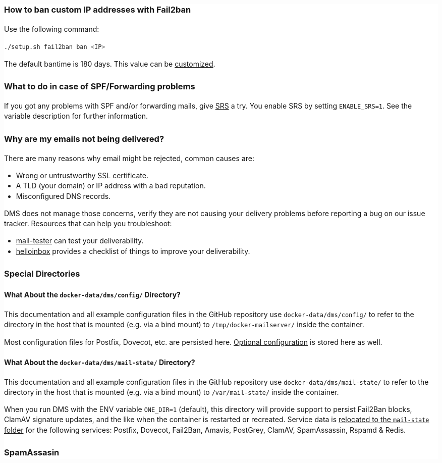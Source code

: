 ### How to ban custom IP addresses with Fail2ban

Use the following command:

```bash
./setup.sh fail2ban ban <IP>
```

The default bantime is 180 days. This value can be [customized][fail2ban-customize].

### What to do in case of SPF/Forwarding problems

If you got any problems with SPF and/or forwarding mails, give [SRS](https://github.com/roehling/postsrsd/blob/master/README.rst) a try. You enable SRS by setting `ENABLE_SRS=1`. See the variable description for further information.

### Why are my emails not being delivered?

There are many reasons why email might be rejected, common causes are:

- Wrong or untrustworthy SSL certificate.
- A TLD (your domain) or IP address with a bad reputation.
- Misconfigured DNS records.

DMS does not manage those concerns, verify they are not causing your delivery problems before reporting a bug on our issue tracker. Resources that can help you troubleshoot:

- [mail-tester](https://www.mail-tester.com/) can test your deliverability.
- [helloinbox](https://www.helloinbox.email/) provides a checklist of things to improve your deliverability.

### Special Directories

#### What About the `docker-data/dms/config/` Directory?

This documentation and all example configuration files in the GitHub repository use `docker-data/dms/config/` to refer to the directory in the host that is mounted (e.g. via a bind mount) to `/tmp/docker-mailserver/` inside the container.

Most configuration files for Postfix, Dovecot, etc. are persisted here. [Optional configuration][docs-optional-configuration] is stored here as well.

#### What About the `docker-data/dms/mail-state/` Directory?

This documentation and all example configuration files in the GitHub repository use `docker-data/dms/mail-state/` to refer to the directory in the host that is mounted (e.g. via a bind mount) to `/var/mail-state/` inside the container.

When you run DMS with the ENV variable `ONE_DIR=1` (default), this directory will provide support to persist Fail2Ban blocks, ClamAV signature updates, and the like when the container is restarted or recreated. Service data is [relocated to the `mail-state` folder][mail-state-folders] for the following services: Postfix, Dovecot, Fail2Ban, Amavis, PostGrey, ClamAV, SpamAssassin, Rspamd & Redis.

### SpamAssasin


[fail2ban-customize]: ./config/security/fail2ban.md
[docs-maintenance]: ./config/advanced/maintenance/update-and-cleanup.md
[docs-override-postfix]: ./config/advanced/override-defaults/postfix.md
[docs-userpatches]: ./config/advanced/override-defaults/user-patches.md
[github-comment-baredomain]: https://github.com/docker-mailserver/docker-mailserver/issues/3048#issuecomment-1432358353
[github-comment-override-hostname]: https://github.com/docker-mailserver/docker-mailserver/issues/1731#issuecomment-753968425
[github-issue-95]: https://github.com/docker-mailserver/docker-mailserver/issues/95
[github-issue-97]: https://github.com/docker-mailserver/docker-mailserver/issues/97
[github-issue-1247]: https://github.com/docker-mailserver/docker-mailserver/issues/1247
[github-issue-1405-comment]: https://github.com/docker-mailserver/docker-mailserver/issues/1405#issuecomment-590106498
[github-issue-1639]: https://github.com/docker-mailserver/docker-mailserver/issues/1639
[github-issue-1792]: https://github.com/docker-mailserver/docker-mailserver/pull/1792
[hanscees-userpatches]: https://github.com/hanscees/dockerscripts/blob/master/scripts/tomav-user-patches.sh
[mail-state-folders]: https://github.com/docker-mailserver/docker-mailserver/blob/c7e498194546416fb7231cb03254e77e085d18df/target/scripts/startup/misc-stack.sh#L24-L33
[docs-optional-configuration]: ./config/advanced/optional-config.md